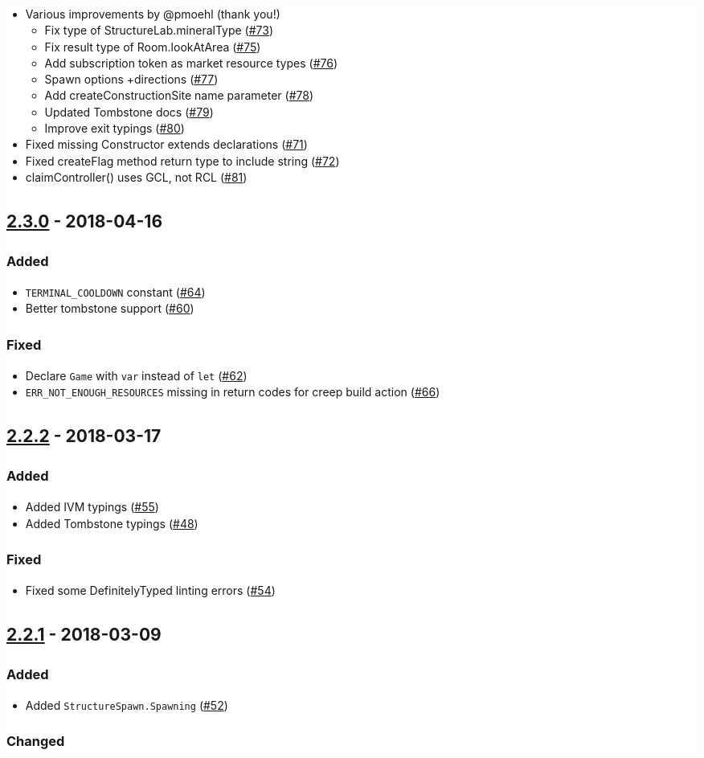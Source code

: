 - Various improvements by @pmoehl (thank you!)
  - Fix type of StructureLab.mineralType ([#73](https://github.com/screepers/typed-screeps/pull/73))
  - Fix result type of Room.lookAtArea ([#75](https://github.com/screepers/typed-screeps/pull/75))
  - Add subscription token as market resource types ([#76](https://github.com/screepers/typed-screeps/pull/76))
  - Spawn options +directions ([#77](https://github.com/screepers/typed-screeps/pull/77))
  - Add createConstructionSite name parameter ([#78](https://github.com/screepers/typed-screeps/pull/78))
  - Updated Tombstone docs ([#79](https://github.com/screepers/typed-screeps/pull/79))
  - Improve exit typings ([#80](https://github.com/screepers/typed-screeps/pull/80))
- Fixed missing Constructor extends declarations ([#71](https://github.com/screepers/typed-screeps/pull/71))
- Fixed createFlag method return type to include string ([#72](https://github.com/screepers/typed-screeps/pull/72))
- claimController() uses GCL, not RCL ([#81](https://github.com/screepers/typed-screeps/pull/81))

## [2.3.0] - 2018-04-16

### Added

- `TERMINAL_COOLDOWN` constant ([#64](https://github.com/screepers/typed-screeps/pull/64))
- Better tombstone support ([#60](https://github.com/screepers/typed-screeps/pull/60))

### Fixed

- Declare `Game` with `var` instead of `let` ([#62](https://github.com/screepers/typed-screeps/pull/62))
- `ERR_NOT_ENOUGH_RESOURCES` missing in return codes for creep build action ([#66](https://github.com/screepers/typed-screeps/pull/66))

## [2.2.2] - 2018-03-17

### Added

- Added IVM typings ([#55](https://github.com/screepers/typed-screeps/pull/55))
- Added Tombstone typings ([#48](https://github.com/screepers/typed-screeps/pull/48))

### Fixed

- Fixed some DefinitelyTyped linting errors ([#54](https://github.com/screepers/typed-screeps/pull/54))

## [2.2.1] - 2018-03-09

### Added

- Added `StructureSpawn.Spawning` ([#52](https://github.com/screepers/typed-screeps/pull/52))

### Changed


[unreleased]: https://github.com/screepers/typed-screeps/compare/v3.3.1...HEAD
[3.3.1]: https://github.com/screepers/typed-screeps/compare/v3.3.0...v3.3.1
[3.3.0]: https://github.com/screepers/typed-screeps/compare/v3.2.4...v3.3.0
[3.2.4]: https://github.com/screepers/typed-screeps/compare/v3.2.2...v3.2.4
[3.2.2]: https://github.com/screepers/typed-screeps/compare/v3.2.1...v3.2.2
[3.2.1]: https://github.com/screepers/typed-screeps/compare/v3.2.0...v3.2.1
[3.2.0]: https://github.com/screepers/typed-screeps/compare/v3.1.3...v3.2.0
[3.1.3]: https://github.com/screepers/typed-screeps/compare/v3.1.2...v3.1.3
[3.1.2]: https://github.com/screepers/typed-screeps/compare/v3.1.1...v3.1.2
[3.1.1]: https://github.com/screepers/typed-screeps/compare/v3.1.0...v3.1.1
[3.1.0]: https://github.com/screepers/typed-screeps/compare/v3.0.1...v3.1.0
[3.0.1]: https://github.com/screepers/typed-screeps/compare/v3.0.0...v3.0.1
[3.0.0]: https://github.com/screepers/typed-screeps/compare/v2.5.4...v3.0.0
[2.5.4]: https://github.com/screepers/typed-screeps/compare/v2.5.3...v2.5.4
[2.5.3]: https://github.com/screepers/typed-screeps/compare/v2.5.2...v2.5.3
[2.5.2]: https://github.com/screepers/typed-screeps/compare/v2.5.1...v2.5.2
[2.5.1]: https://github.com/screepers/typed-screeps/compare/v2.5.0...v2.5.1
[2.5.0]: https://github.com/screepers/typed-screeps/compare/v2.4.1...v2.5.0
[2.4.1]: https://github.com/screepers/typed-screeps/compare/v2.4.0...v2.4.1
[2.4.0]: https://github.com/screepers/typed-screeps/compare/v2.3.0...v2.4.0
[2.3.0]: https://github.com/screepers/typed-screeps/compare/v2.2.2...v2.3.0
[2.2.2]: https://github.com/screepers/typed-screeps/compare/v2.2.1...v2.2.2
[2.2.1]: https://github.com/screepers/typed-screeps/compare/v2.2.0...v2.2.1
[2.2.0]: https://github.com/screepers/typed-screeps/compare/v2.1.0...v2.2.0
[2.1.0]: https://github.com/screepers/typed-screeps/compare/v2.0.1...v2.1.0
[2.0.1]: https://github.com/screepers/typed-screeps/compare/v2.0.0...v2.0.1
[2.0.0]: https://github.com/screepers/typed-screeps/compare/v1.0.4...v2.0.0
[1.0.4]: https://github.com/screepers/typed-screeps/compare/v1.0.3...v1.0.4
[1.0.3]: https://github.com/screepers/typed-screeps/compare/v1.0.2...v1.0.3
[1.0.2]: https://github.com/screepers/typed-screeps/compare/v1.0.1...v1.0.2
[1.0.1]: https://github.com/screepers/typed-screeps/compare/v1.0.0...v1.0.1
